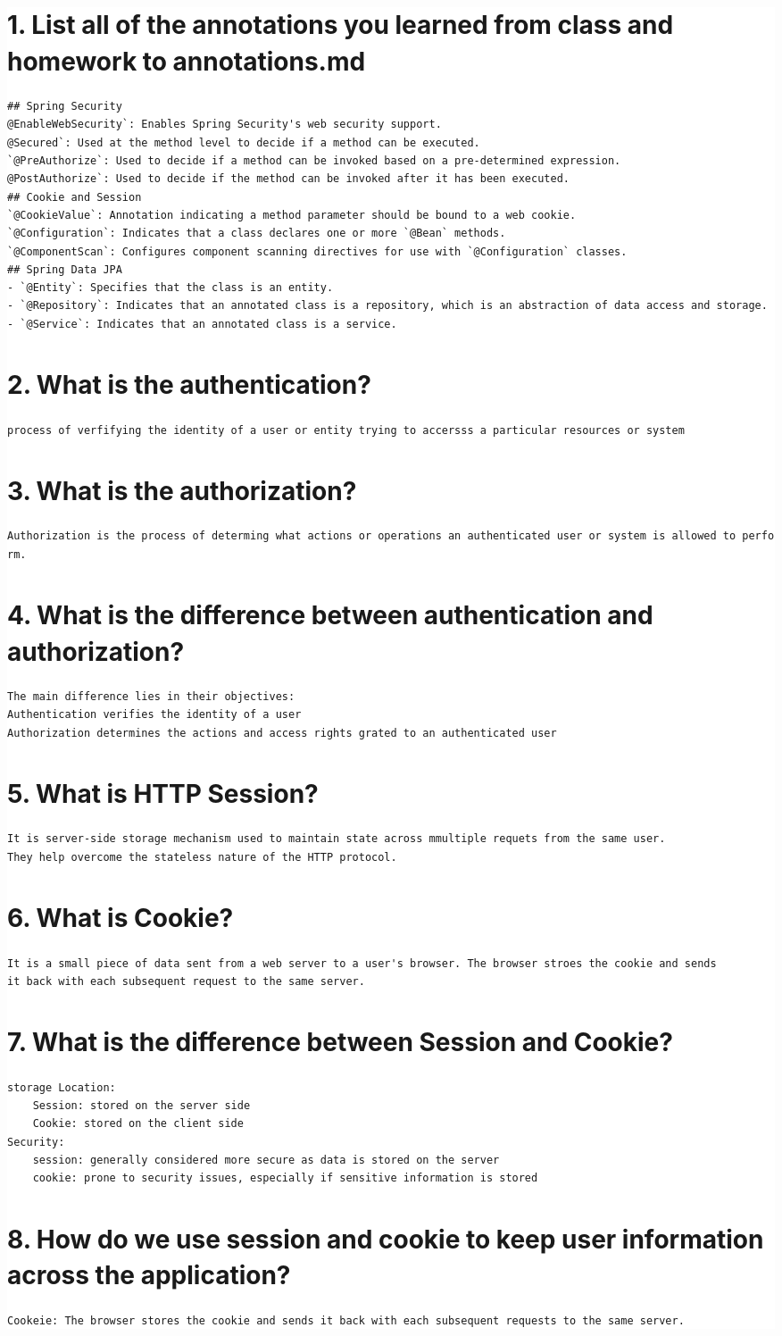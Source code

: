 # 1. List all of the annotations you learned from class and homework to annotations.md
    ## Spring Security
    @EnableWebSecurity`: Enables Spring Security's web security support.
    @Secured`: Used at the method level to decide if a method can be executed.
    `@PreAuthorize`: Used to decide if a method can be invoked based on a pre-determined expression.
    @PostAuthorize`: Used to decide if the method can be invoked after it has been executed.
    ## Cookie and Session
    `@CookieValue`: Annotation indicating a method parameter should be bound to a web cookie.
    `@Configuration`: Indicates that a class declares one or more `@Bean` methods.
    `@ComponentScan`: Configures component scanning directives for use with `@Configuration` classes.
    ## Spring Data JPA
    - `@Entity`: Specifies that the class is an entity.
    - `@Repository`: Indicates that an annotated class is a repository, which is an abstraction of data access and storage.
    - `@Service`: Indicates that an annotated class is a service.

# 2. What is the authentication?
    process of verfifying the identity of a user or entity trying to accersss a particular resources or system 

# 3. What is the authorization?
    Authorization is the process of determing what actions or operations an authenticated user or system is allowed to perform. 
# 4. What is the difference between authentication and authorization?
    The main difference lies in their objectives:
    Authentication verifies the identity of a user
    Authorization determines the actions and access rights grated to an authenticated user 
# 5. What is HTTP Session?
    It is server-side storage mechanism used to maintain state across mmultiple requets from the same user.
    They help overcome the stateless nature of the HTTP protocol. 
# 6. What is Cookie?
    It is a small piece of data sent from a web server to a user's browser. The browser stroes the cookie and sends
    it back with each subsequent request to the same server. 
# 7. What is the difference between Session and Cookie?
    storage Location:
        Session: stored on the server side 
        Cookie: stored on the client side 
    Security:
        session: generally considered more secure as data is stored on the server 
        cookie: prone to security issues, especially if sensitive information is stored 
# 8. How do we use session and cookie to keep user information across the application?
    Cookeie: The browser stores the cookie and sends it back with each subsequent requests to the same server.
